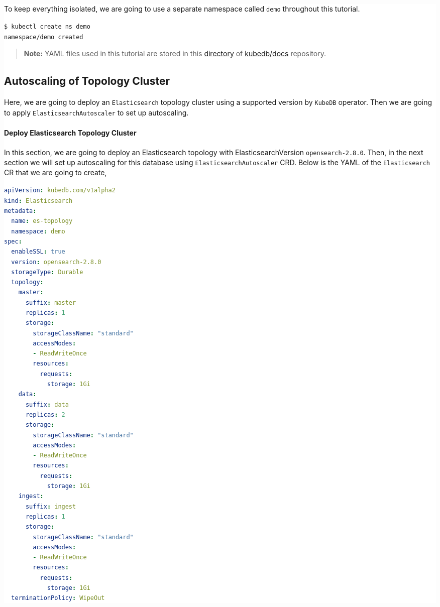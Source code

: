 To keep everything isolated, we are going to use a separate namespace called `demo` throughout this tutorial.

```bash
$ kubectl create ns demo
namespace/demo created
```

> **Note:** YAML files used in this tutorial are stored in this [directory](/docs/v2024.1.7-beta.0/guides/elasticsearch/autoscaler/compute/topology/yamls) of [kubedb/docs](https://github.com/kubedb/docs) repository.

## Autoscaling of Topology Cluster

Here, we are going to deploy an `Elasticsearch` topology cluster using a supported version by `KubeDB` operator. Then we are going to apply `ElasticsearchAutoscaler` to set up autoscaling.

#### Deploy Elasticsearch Topology Cluster

In this section, we are going to deploy an Elasticsearch topology with ElasticsearchVersion `opensearch-2.8.0`. Then, in the next section we will set up autoscaling for this database using `ElasticsearchAutoscaler` CRD. Below is the YAML of the `Elasticsearch` CR that we are going to create,

```yaml
apiVersion: kubedb.com/v1alpha2
kind: Elasticsearch
metadata:
  name: es-topology
  namespace: demo
spec:
  enableSSL: true 
  version: opensearch-2.8.0
  storageType: Durable
  topology:
    master:
      suffix: master
      replicas: 1
      storage:
        storageClassName: "standard"
        accessModes:
        - ReadWriteOnce
        resources:
          requests:
            storage: 1Gi
    data:
      suffix: data
      replicas: 2
      storage:
        storageClassName: "standard"
        accessModes:
        - ReadWriteOnce
        resources:
          requests:
            storage: 1Gi
    ingest:
      suffix: ingest
      replicas: 1
      storage:
        storageClassName: "standard"
        accessModes:
        - ReadWriteOnce
        resources:
          requests:
            storage: 1Gi
  terminationPolicy: WipeOut
```